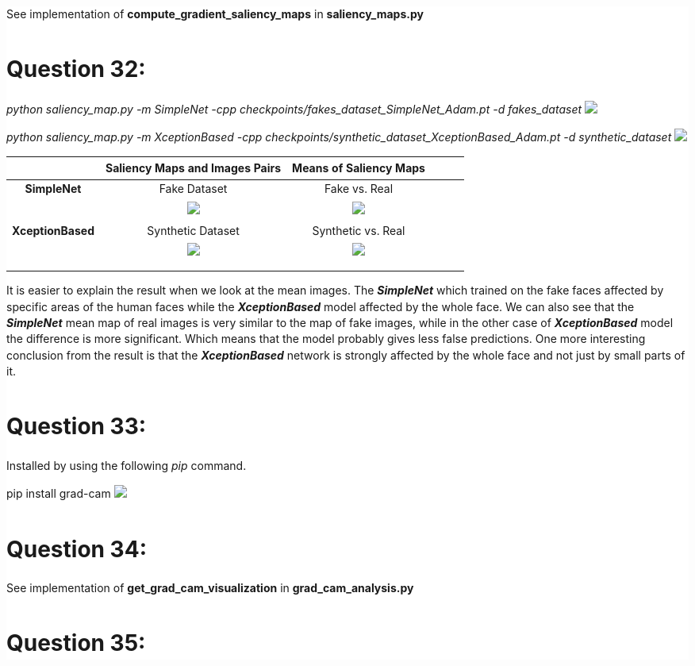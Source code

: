 See implementation of **compute\_gradient\_saliency\_maps** in **saliency\_maps.py**


# **Question 32:**

*python saliency\_map.py -m SimpleNet -cpp checkpoints/fakes\_dataset\_SimpleNet\_Adam.pt -d fakes\_dataset*
![](Images/Aspose.Words.dae1e160-3b6f-42d8-a66c-830eb64c9f1e.031.png)

*python saliency\_map.py -m XceptionBased -cpp checkpoints/synthetic\_dataset\_XceptionBased\_Adam.pt -d synthetic\_dataset*
![](Images/Aspose.Words.dae1e160-3b6f-42d8-a66c-830eb64c9f1e.032.png)


||**Saliency Maps and Images Pairs**|**Means of Saliency Maps**||||
| :-: | :-: | :-: | :-: | :-: | :-: |
|**SimpleNet**|Fake Dataset |Fake vs. Real||||
||![](Images/Aspose.Words.dae1e160-3b6f-42d8-a66c-830eb64c9f1e.033.png)|![](Images/Aspose.Words.dae1e160-3b6f-42d8-a66c-830eb64c9f1e.034.png)||||
|**XceptionBased**|Synthetic Dataset |Synthetic vs. Real||||
||![](Images/Aspose.Words.dae1e160-3b6f-42d8-a66c-830eb64c9f1e.035.png)|![](Images/Aspose.Words.dae1e160-3b6f-42d8-a66c-830eb64c9f1e.036.png)||||
|||||||
|||||||

It is easier to explain the result when we look at the mean images. The ***SimpleNet*** which trained on the fake faces affected by specific areas of the human faces while the ***XceptionBased*** model affected by the whole face. We can also see that the ***SimpleNet*** mean map of real images is very similar to the map of fake images, while in the other case of ***XceptionBased*** model the difference is more significant. Which means that the model probably gives less false predictions. One more interesting conclusion from the result is that the ***XceptionBased*** network is strongly affected by the whole face and not just by small parts of it.

# **Question 33:**

Installed by using the following *pip* command.

pip install grad-cam
![](Images/Aspose.Words.dae1e160-3b6f-42d8-a66c-830eb64c9f1e.037.png)

# **Question 34:**

See implementation of **get\_grad\_cam\_visualization** in **grad\_cam\_analysis.py**

# **Question 35:**

